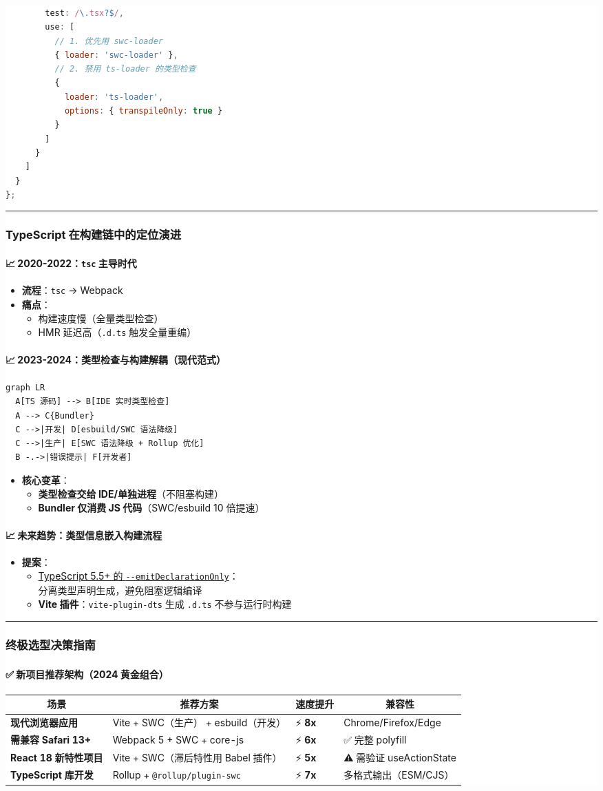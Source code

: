 ```js
        test: /\.tsx?$/,
        use: [
          // 1. 优先用 swc-loader
          { loader: 'swc-loader' },
          // 2. 禁用 ts-loader 的类型检查
          { 
            loader: 'ts-loader',
            options: { transpileOnly: true } 
          }
        ]
      }
    ]
  }
};
```

---

### **TypeScript 在构建链中的定位演进**
#### 📈 2020-2022：`tsc` 主导时代
- **流程**：`tsc` → Webpack  
- **痛点**：  
  - 构建速度慢（全量类型检查）  
  - HMR 延迟高（`.d.ts` 触发全量重编）  

#### 📈 2023-2024：**类型检查与构建解耦**（现代范式）
```mermaid
graph LR
  A[TS 源码] --> B[IDE 实时类型检查]
  A --> C{Bundler}
  C -->|开发| D[esbuild/SWC 语法降级]
  C -->|生产| E[SWC 语法降级 + Rollup 优化]
  B -.->|错误提示| F[开发者]
```
- **核心变革**：  
  - **类型检查交给 IDE/单独进程**（不阻塞构建）  
  - **Bundler 仅消费 JS 代码**（SWC/esbuild 10 倍提速）  

#### 📈 未来趋势：**类型信息嵌入构建流程**
- **提案**：  
  - [TypeScript 5.5+ 的 `--emitDeclarationOnly`](https://devblogs.microsoft.com/typescript/announcing-typescript-5-5/#emitdeclarationonly-for-type-only-imports)：  
    分离类型声明生成，避免阻塞逻辑编译  
  - **Vite 插件**：`vite-plugin-dts` 生成 `.d.ts` 不参与运行时构建  

---

### **终极选型决策指南**
#### ✅ **新项目推荐架构（2024 黄金组合）**
| **场景**                     | **推荐方案**                              | **速度提升** | **兼容性**               |
|------------------------------|------------------------------------------|--------------|--------------------------|
| **现代浏览器应用**           | Vite + SWC（生产） + esbuild（开发）     | ⚡️ **8x**    | Chrome/Firefox/Edge      |
| **需兼容 Safari 13+**        | Webpack 5 + SWC + core-js                | ⚡️ **6x**    | ✅ 完整 polyfill         |
| **React 18 新特性项目**      | Vite + SWC（滞后特性用 Babel 插件）      | ⚡️ **5x**    | ⚠️ 需验证 useActionState |
| **TypeScript 库开发**        | Rollup + `@rollup/plugin-swc`            | ⚡️ **7x**    | 多格式输出（ESM/CJS）    |
